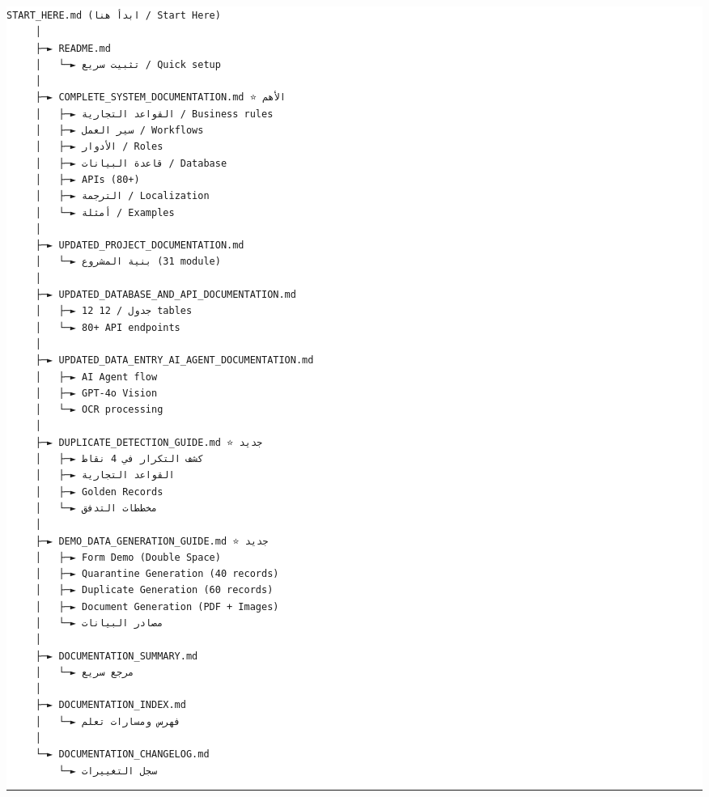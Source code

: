```
START_HERE.md (ابدأ هنا / Start Here)
     │
     ├─► README.md
     │   └─► تثبيت سريع / Quick setup
     │
     ├─► COMPLETE_SYSTEM_DOCUMENTATION.md ⭐ الأهم
     │   ├─► القواعد التجارية / Business rules
     │   ├─► سير العمل / Workflows
     │   ├─► الأدوار / Roles
     │   ├─► قاعدة البيانات / Database
     │   ├─► APIs (80+)
     │   ├─► الترجمة / Localization
     │   └─► أمثلة / Examples
     │
     ├─► UPDATED_PROJECT_DOCUMENTATION.md
     │   └─► بنية المشروع (31 module)
     │
     ├─► UPDATED_DATABASE_AND_API_DOCUMENTATION.md
     │   ├─► 12 جدول / 12 tables
     │   └─► 80+ API endpoints
     │
     ├─► UPDATED_DATA_ENTRY_AI_AGENT_DOCUMENTATION.md
     │   ├─► AI Agent flow
     │   ├─► GPT-4o Vision
     │   └─► OCR processing
     │
     ├─► DUPLICATE_DETECTION_GUIDE.md ⭐ جديد
     │   ├─► كشف التكرار في 4 نقاط
     │   ├─► القواعد التجارية
     │   ├─► Golden Records
     │   └─► مخططات التدفق
     │
     ├─► DEMO_DATA_GENERATION_GUIDE.md ⭐ جديد
     │   ├─► Form Demo (Double Space)
     │   ├─► Quarantine Generation (40 records)
     │   ├─► Duplicate Generation (60 records)
     │   ├─► Document Generation (PDF + Images)
     │   └─► مصادر البيانات
     │
     ├─► DOCUMENTATION_SUMMARY.md
     │   └─► مرجع سريع
     │
     ├─► DOCUMENTATION_INDEX.md
     │   └─► فهرس ومسارات تعلم
     │
     └─► DOCUMENTATION_CHANGELOG.md
         └─► سجل التغييرات
```

---
